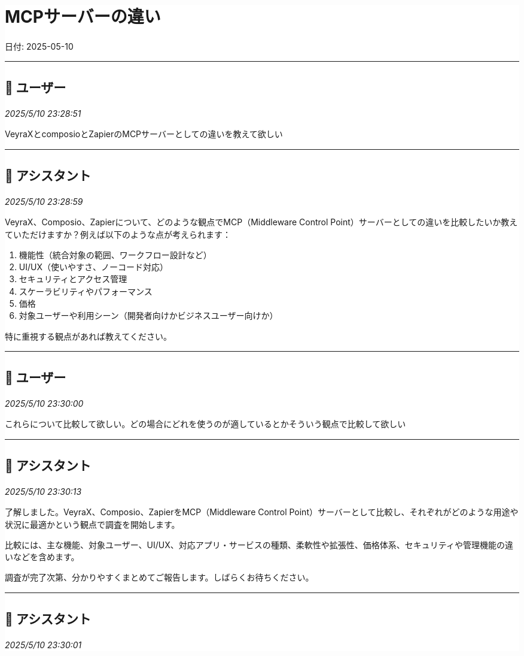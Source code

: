 # MCPサーバーの違い

日付: 2025-05-10

---

## 👤 ユーザー
*2025/5/10 23:28:51*

VeyraXとcomposioとZapierのMCPサーバーとしての違いを教えて欲しい

---

## 🤖 アシスタント
*2025/5/10 23:28:59*

VeyraX、Composio、Zapierについて、どのような観点でMCP（Middleware Control Point）サーバーとしての違いを比較したいか教えていただけますか？例えば以下のような点が考えられます：

1. 機能性（統合対象の範囲、ワークフロー設計など）
2. UI/UX（使いやすさ、ノーコード対応）
3. セキュリティとアクセス管理
4. スケーラビリティやパフォーマンス
5. 価格
6. 対象ユーザーや利用シーン（開発者向けかビジネスユーザー向けか）

特に重視する観点があれば教えてください。

---

## 👤 ユーザー
*2025/5/10 23:30:00*

これらについて比較して欲しい。どの場合にどれを使うのが適しているとかそういう観点で比較して欲しい

---

## 🤖 アシスタント
*2025/5/10 23:30:13*

了解しました。VeyraX、Composio、ZapierをMCP（Middleware Control Point）サーバーとして比較し、それぞれがどのような用途や状況に最適かという観点で調査を開始します。

比較には、主な機能、対象ユーザー、UI/UX、対応アプリ・サービスの種類、柔軟性や拡張性、価格体系、セキュリティや管理機能の違いなどを含めます。

調査が完了次第、分かりやすくまとめてご報告します。しばらくお待ちください。

---

## 🤖 アシスタント
*2025/5/10 23:30:01*
